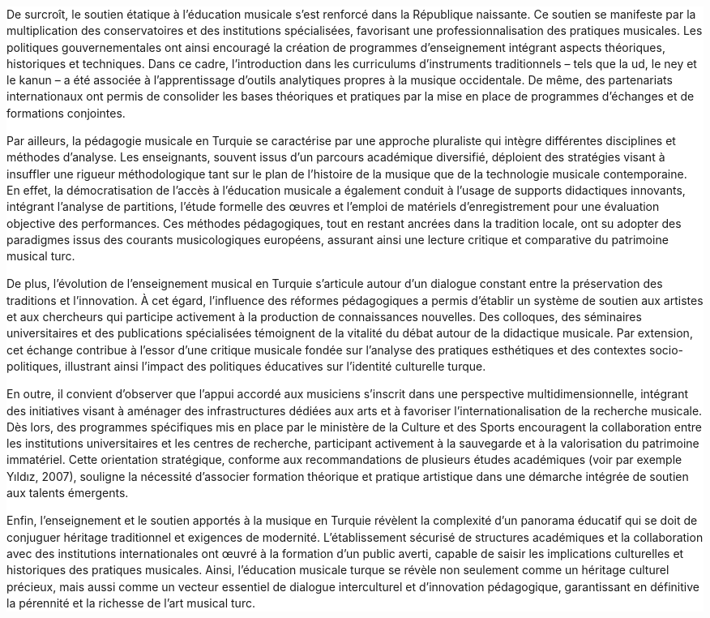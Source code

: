 De surcroît, le soutien étatique à l’éducation musicale s’est renforcé dans la République naissante.
Ce soutien se manifeste par la multiplication des conservatoires et des institutions spécialisées,
favorisant une professionnalisation des pratiques musicales. Les politiques gouvernementales ont
ainsi encouragé la création de programmes d’enseignement intégrant aspects théoriques, historiques
et techniques. Dans ce cadre, l’introduction dans les curriculums d’instruments traditionnels – tels
que la ud, le ney et le kanun – a été associée à l’apprentissage d’outils analytiques propres à la
musique occidentale. De même, des partenariats internationaux ont permis de consolider les bases
théoriques et pratiques par la mise en place de programmes d’échanges et de formations conjointes.

Par ailleurs, la pédagogie musicale en Turquie se caractérise par une approche pluraliste qui
intègre différentes disciplines et méthodes d’analyse. Les enseignants, souvent issus d’un parcours
académique diversifié, déploient des stratégies visant à insuffler une rigueur méthodologique tant
sur le plan de l’histoire de la musique que de la technologie musicale contemporaine. En effet, la
démocratisation de l’accès à l’éducation musicale a également conduit à l’usage de supports
didactiques innovants, intégrant l’analyse de partitions, l’étude formelle des œuvres et l’emploi de
matériels d’enregistrement pour une évaluation objective des performances. Ces méthodes
pédagogiques, tout en restant ancrées dans la tradition locale, ont su adopter des paradigmes issus
des courants musicologiques européens, assurant ainsi une lecture critique et comparative du
patrimoine musical turc.

De plus, l’évolution de l’enseignement musical en Turquie s’articule autour d’un dialogue constant
entre la préservation des traditions et l’innovation. À cet égard, l’influence des réformes
pédagogiques a permis d’établir un système de soutien aux artistes et aux chercheurs qui participe
activement à la production de connaissances nouvelles. Des colloques, des séminaires universitaires
et des publications spécialisées témoignent de la vitalité du débat autour de la didactique
musicale. Par extension, cet échange contribue à l’essor d’une critique musicale fondée sur
l’analyse des pratiques esthétiques et des contextes socio-politiques, illustrant ainsi l’impact des
politiques éducatives sur l’identité culturelle turque.

En outre, il convient d’observer que l’appui accordé aux musiciens s’inscrit dans une perspective
multidimensionnelle, intégrant des initiatives visant à aménager des infrastructures dédiées aux
arts et à favoriser l’internationalisation de la recherche musicale. Dès lors, des programmes
spécifiques mis en place par le ministère de la Culture et des Sports encouragent la collaboration
entre les institutions universitaires et les centres de recherche, participant activement à la
sauvegarde et à la valorisation du patrimoine immatériel. Cette orientation stratégique, conforme
aux recommandations de plusieurs études académiques (voir par exemple Yıldız, 2007), souligne la
nécessité d’associer formation théorique et pratique artistique dans une démarche intégrée de
soutien aux talents émergents.

Enfin, l’enseignement et le soutien apportés à la musique en Turquie révèlent la complexité d’un
panorama éducatif qui se doit de conjuguer héritage traditionnel et exigences de modernité.
L’établissement sécurisé de structures académiques et la collaboration avec des institutions
internationales ont œuvré à la formation d’un public averti, capable de saisir les implications
culturelles et historiques des pratiques musicales. Ainsi, l’éducation musicale turque se révèle non
seulement comme un héritage culturel précieux, mais aussi comme un vecteur essentiel de dialogue
interculturel et d’innovation pédagogique, garantissant en définitive la pérennité et la richesse de
l’art musical turc.
